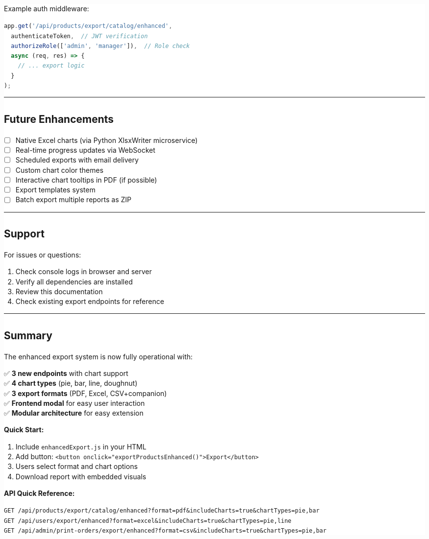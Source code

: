 Example auth middleware:

```javascript
app.get('/api/products/export/catalog/enhanced', 
  authenticateToken,  // JWT verification
  authorizeRole(['admin', 'manager']),  // Role check
  async (req, res) => {
    // ... export logic
  }
);
```

---

## Future Enhancements

- [ ] Native Excel charts (via Python XlsxWriter microservice)
- [ ] Real-time progress updates via WebSocket
- [ ] Scheduled exports with email delivery
- [ ] Custom chart color themes
- [ ] Interactive chart tooltips in PDF (if possible)
- [ ] Export templates system
- [ ] Batch export multiple reports as ZIP

---

## Support

For issues or questions:
1. Check console logs in browser and server
2. Verify all dependencies are installed
3. Review this documentation
4. Check existing export endpoints for reference

---

## Summary

The enhanced export system is now fully operational with:

✅ **3 new endpoints** with chart support  
✅ **4 chart types** (pie, bar, line, doughnut)  
✅ **3 export formats** (PDF, Excel, CSV+companion)  
✅ **Frontend modal** for easy user interaction  
✅ **Modular architecture** for easy extension  

**Quick Start:**
1. Include `enhancedExport.js` in your HTML
2. Add button: `<button onclick="exportProductsEnhanced()">Export</button>`
3. Users select format and chart options
4. Download report with embedded visuals

**API Quick Reference:**
```
GET /api/products/export/catalog/enhanced?format=pdf&includeCharts=true&chartTypes=pie,bar
GET /api/users/export/enhanced?format=excel&includeCharts=true&chartTypes=pie,line
GET /api/admin/print-orders/export/enhanced?format=csv&includeCharts=true&chartTypes=pie,bar
```

